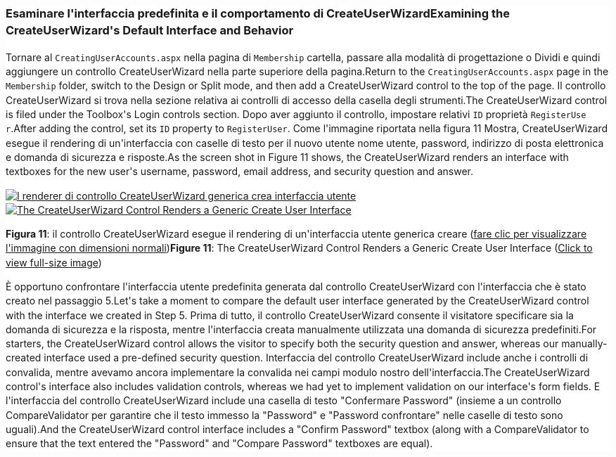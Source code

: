 ### <a name="examining-the-createuserwizards-default-interface-and-behavior"></a><span data-ttu-id="7e4aa-302">Esaminare l'interfaccia predefinita e il comportamento di CreateUserWizard</span><span class="sxs-lookup"><span data-stu-id="7e4aa-302">Examining the CreateUserWizard's Default Interface and Behavior</span></span>

<span data-ttu-id="7e4aa-303">Tornare al `CreatingUserAccounts.aspx` nella pagina di `Membership` cartella, passare alla modalità di progettazione o Dividi e quindi aggiungere un controllo CreateUserWizard nella parte superiore della pagina.</span><span class="sxs-lookup"><span data-stu-id="7e4aa-303">Return to the `CreatingUserAccounts.aspx` page in the `Membership` folder, switch to the Design or Split mode, and then add a CreateUserWizard control to the top of the page.</span></span> <span data-ttu-id="7e4aa-304">Il controllo CreateUserWizard si trova nella sezione relativa ai controlli di accesso della casella degli strumenti.</span><span class="sxs-lookup"><span data-stu-id="7e4aa-304">The CreateUserWizard control is filed under the Toolbox's Login controls section.</span></span> <span data-ttu-id="7e4aa-305">Dopo aver aggiunto il controllo, impostare relativi `ID` proprietà `RegisterUser`.</span><span class="sxs-lookup"><span data-stu-id="7e4aa-305">After adding the control, set its `ID` property to `RegisterUser`.</span></span> <span data-ttu-id="7e4aa-306">Come l'immagine riportata nella figura 11 Mostra, CreateUserWizard esegue il rendering di un'interfaccia con caselle di testo per il nuovo utente nome utente, password, indirizzo di posta elettronica e domanda di sicurezza e risposte.</span><span class="sxs-lookup"><span data-stu-id="7e4aa-306">As the screen shot in Figure 11 shows, the CreateUserWizard renders an interface with textboxes for the new user's username, password, email address, and security question and answer.</span></span>


<span data-ttu-id="7e4aa-307">[![I renderer di controllo CreateUserWizard generica crea interfaccia utente](creating-user-accounts-cs/_static/image32.png)](creating-user-accounts-cs/_static/image31.png)</span><span class="sxs-lookup"><span data-stu-id="7e4aa-307">[![The CreateUserWizard Control Renders a Generic Create User Interface](creating-user-accounts-cs/_static/image32.png)](creating-user-accounts-cs/_static/image31.png)</span></span>

<span data-ttu-id="7e4aa-308">**Figura 11**: il controllo CreateUserWizard esegue il rendering di un'interfaccia utente generica creare ([fare clic per visualizzare l'immagine con dimensioni normali](creating-user-accounts-cs/_static/image33.png))</span><span class="sxs-lookup"><span data-stu-id="7e4aa-308">**Figure 11**: The CreateUserWizard Control Renders a Generic Create User Interface  ([Click to view full-size image](creating-user-accounts-cs/_static/image33.png))</span></span>


<span data-ttu-id="7e4aa-309">È opportuno confrontare l'interfaccia utente predefinita generata dal controllo CreateUserWizard con l'interfaccia che è stato creato nel passaggio 5.</span><span class="sxs-lookup"><span data-stu-id="7e4aa-309">Let's take a moment to compare the default user interface generated by the CreateUserWizard control with the interface we created in Step 5.</span></span> <span data-ttu-id="7e4aa-310">Prima di tutto, il controllo CreateUserWizard consente il visitatore specificare sia la domanda di sicurezza e la risposta, mentre l'interfaccia creata manualmente utilizzata una domanda di sicurezza predefiniti.</span><span class="sxs-lookup"><span data-stu-id="7e4aa-310">For starters, the CreateUserWizard control allows the visitor to specify both the security question and answer, whereas our manually-created interface used a pre-defined security question.</span></span> <span data-ttu-id="7e4aa-311">Interfaccia del controllo CreateUserWizard include anche i controlli di convalida, mentre avevamo ancora implementare la convalida nei campi modulo nostro dell'interfaccia.</span><span class="sxs-lookup"><span data-stu-id="7e4aa-311">The CreateUserWizard control's interface also includes validation controls, whereas we had yet to implement validation on our interface's form fields.</span></span> <span data-ttu-id="7e4aa-312">E l'interfaccia del controllo CreateUserWizard include una casella di testo "Confermare Password" (insieme a un controllo CompareValidator per garantire che il testo immesso la "Password" e "Password confrontare" nelle caselle di testo sono uguali).</span><span class="sxs-lookup"><span data-stu-id="7e4aa-312">And the CreateUserWizard control interface includes a "Confirm Password" textbox (along with a CompareValidator to ensure that the text entered the "Password" and "Compare Password" textboxes are equal).</span></span>
